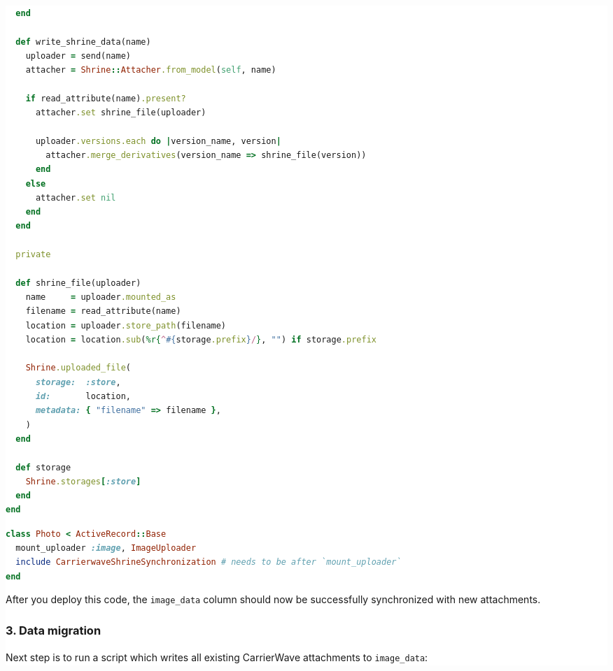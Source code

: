 ```rb
  end

  def write_shrine_data(name)
    uploader = send(name)
    attacher = Shrine::Attacher.from_model(self, name)

    if read_attribute(name).present?
      attacher.set shrine_file(uploader)

      uploader.versions.each do |version_name, version|
        attacher.merge_derivatives(version_name => shrine_file(version))
      end
    else
      attacher.set nil
    end
  end

  private

  def shrine_file(uploader)
    name     = uploader.mounted_as
    filename = read_attribute(name)
    location = uploader.store_path(filename)
    location = location.sub(%r{^#{storage.prefix}/}, "") if storage.prefix

    Shrine.uploaded_file(
      storage:  :store,
      id:       location,
      metadata: { "filename" => filename },
    )
  end

  def storage
    Shrine.storages[:store]
  end
end
```
```rb
class Photo < ActiveRecord::Base
  mount_uploader :image, ImageUploader
  include CarrierwaveShrineSynchronization # needs to be after `mount_uploader`
end
```

After you deploy this code, the `image_data` column should now be successfully
synchronized with new attachments.

### 3. Data migration

Next step is to run a script which writes all existing CarrierWave attachments
to `image_data`:


[Managing Derivatives]: https://shrinerb.com/docs/changing-derivatives
[direct uploads]: https://shrinerb.com/docs/getting-started#direct-uploads
[S3]: https://shrinerb.com/docs/storage/s3
[shrine-gcs]: https://github.com/renchap/shrine-google_cloud_storage
[shrine-fog]: https://github.com/shrinerb/shrine-fog
[Multiple Files]: https://shrinerb.com/docs/multiple-files